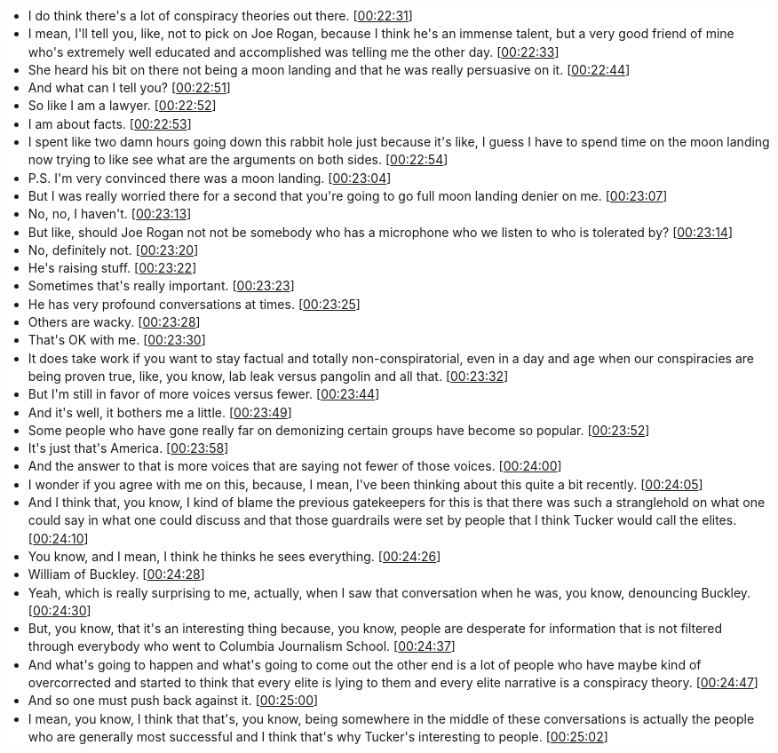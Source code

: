 *  I do think there's a lot of conspiracy theories out there. [[00:22:31](https://www.youtube.com/watch?v=06wKldJsAJI&t=1351.0s)]
*  I mean, I'll tell you, like, not to pick on Joe Rogan, because I think he's an immense talent, but a very good friend of mine who's extremely well educated and accomplished was telling me the other day. [[00:22:33](https://www.youtube.com/watch?v=06wKldJsAJI&t=1353.0s)]
*  She heard his bit on there not being a moon landing and that he was really persuasive on it. [[00:22:44](https://www.youtube.com/watch?v=06wKldJsAJI&t=1364.0s)]
*  And what can I tell you? [[00:22:51](https://www.youtube.com/watch?v=06wKldJsAJI&t=1371.0s)]
*  So like I am a lawyer. [[00:22:52](https://www.youtube.com/watch?v=06wKldJsAJI&t=1372.0s)]
*  I am about facts. [[00:22:53](https://www.youtube.com/watch?v=06wKldJsAJI&t=1373.0s)]
*  I spent like two damn hours going down this rabbit hole just because it's like, I guess I have to spend time on the moon landing now trying to like see what are the arguments on both sides. [[00:22:54](https://www.youtube.com/watch?v=06wKldJsAJI&t=1374.0s)]
*  P.S. I'm very convinced there was a moon landing. [[00:23:04](https://www.youtube.com/watch?v=06wKldJsAJI&t=1384.0s)]
*  But I was really worried there for a second that you're going to go full moon landing denier on me. [[00:23:07](https://www.youtube.com/watch?v=06wKldJsAJI&t=1387.0s)]
*  No, no, I haven't. [[00:23:13](https://www.youtube.com/watch?v=06wKldJsAJI&t=1393.0s)]
*  But like, should Joe Rogan not not be somebody who has a microphone who we listen to who is tolerated by? [[00:23:14](https://www.youtube.com/watch?v=06wKldJsAJI&t=1394.0s)]
*  No, definitely not. [[00:23:20](https://www.youtube.com/watch?v=06wKldJsAJI&t=1400.0s)]
*  He's raising stuff. [[00:23:22](https://www.youtube.com/watch?v=06wKldJsAJI&t=1402.0s)]
*  Sometimes that's really important. [[00:23:23](https://www.youtube.com/watch?v=06wKldJsAJI&t=1403.0s)]
*  He has very profound conversations at times. [[00:23:25](https://www.youtube.com/watch?v=06wKldJsAJI&t=1405.0s)]
*  Others are wacky. [[00:23:28](https://www.youtube.com/watch?v=06wKldJsAJI&t=1408.0s)]
*  That's OK with me. [[00:23:30](https://www.youtube.com/watch?v=06wKldJsAJI&t=1410.0s)]
*  It does take work if you want to stay factual and totally non-conspiratorial, even in a day and age when our conspiracies are being proven true, like, you know, lab leak versus pangolin and all that. [[00:23:32](https://www.youtube.com/watch?v=06wKldJsAJI&t=1412.0s)]
*  But I'm still in favor of more voices versus fewer. [[00:23:44](https://www.youtube.com/watch?v=06wKldJsAJI&t=1424.0s)]
*  And it's well, it bothers me a little. [[00:23:49](https://www.youtube.com/watch?v=06wKldJsAJI&t=1429.0s)]
*  Some people who have gone really far on demonizing certain groups have become so popular. [[00:23:52](https://www.youtube.com/watch?v=06wKldJsAJI&t=1432.0s)]
*  It's just that's America. [[00:23:58](https://www.youtube.com/watch?v=06wKldJsAJI&t=1438.0s)]
*  And the answer to that is more voices that are saying not fewer of those voices. [[00:24:00](https://www.youtube.com/watch?v=06wKldJsAJI&t=1440.0s)]
*  I wonder if you agree with me on this, because, I mean, I've been thinking about this quite a bit recently. [[00:24:05](https://www.youtube.com/watch?v=06wKldJsAJI&t=1445.0s)]
*  And I think that, you know, I kind of blame the previous gatekeepers for this is that there was such a stranglehold on what one could say in what one could discuss and that those guardrails were set by people that I think Tucker would call the elites. [[00:24:10](https://www.youtube.com/watch?v=06wKldJsAJI&t=1450.0s)]
*  You know, and I mean, I think he thinks he sees everything. [[00:24:26](https://www.youtube.com/watch?v=06wKldJsAJI&t=1466.0s)]
*  William of Buckley. [[00:24:28](https://www.youtube.com/watch?v=06wKldJsAJI&t=1468.0s)]
*  Yeah, which is really surprising to me, actually, when I saw that conversation when he was, you know, denouncing Buckley. [[00:24:30](https://www.youtube.com/watch?v=06wKldJsAJI&t=1470.0s)]
*  But, you know, that it's an interesting thing because, you know, people are desperate for information that is not filtered through everybody who went to Columbia Journalism School. [[00:24:37](https://www.youtube.com/watch?v=06wKldJsAJI&t=1477.0s)]
*  And what's going to happen and what's going to come out the other end is a lot of people who have maybe kind of overcorrected and started to think that every elite is lying to them and every elite narrative is a conspiracy theory. [[00:24:47](https://www.youtube.com/watch?v=06wKldJsAJI&t=1487.0s)]
*  And so one must push back against it. [[00:25:00](https://www.youtube.com/watch?v=06wKldJsAJI&t=1500.0s)]
*  I mean, you know, I think that that's, you know, being somewhere in the middle of these conversations is actually the people who are generally most successful and I think that's why Tucker's interesting to people. [[00:25:02](https://www.youtube.com/watch?v=06wKldJsAJI&t=1502.0s)]